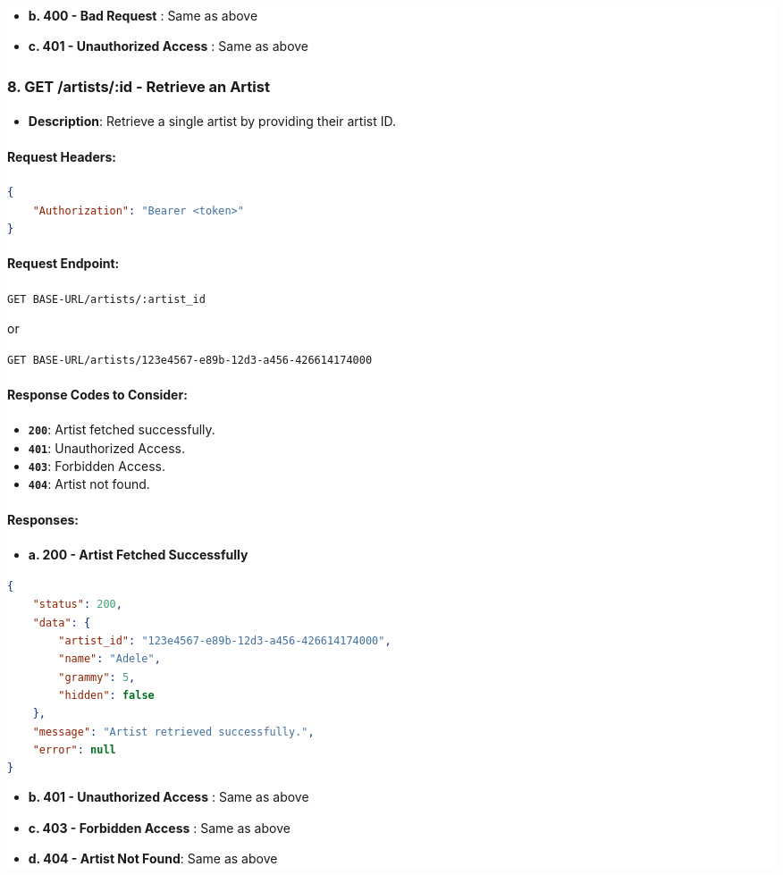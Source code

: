 - **b. 400 - Bad Request** : Same as above

- **c. 401 - Unauthorized Access** : Same as above

### 8. GET /artists/:id - Retrieve an Artist

- **Description**: Retrieve a single artist by providing their artist ID.

#### Request Headers:

```json
{
	"Authorization": "Bearer <token>"
}
```

#### Request Endpoint:

```http
GET BASE-URL/artists/:artist_id
```

or

```http
GET BASE-URL/artists/123e4567-e89b-12d3-a456-426614174000
```

#### Response Codes to Consider:

- **`200`**: Artist fetched successfully.
- **`401`**: Unauthorized Access.
- **`403`**: Forbidden Access.
- **`404`**: Artist not found.

#### Responses:

- **a. 200 - Artist Fetched Successfully**

```json
{
	"status": 200,
	"data": {
		"artist_id": "123e4567-e89b-12d3-a456-426614174000",
		"name": "Adele",
		"grammy": 5,
		"hidden": false
	},
	"message": "Artist retrieved successfully.",
	"error": null
}
```

- **b. 401 - Unauthorized Access** : Same as above

- **c. 403 - Forbidden Access** : Same as above

- **d. 404 - Artist Not Found**: Same as above

